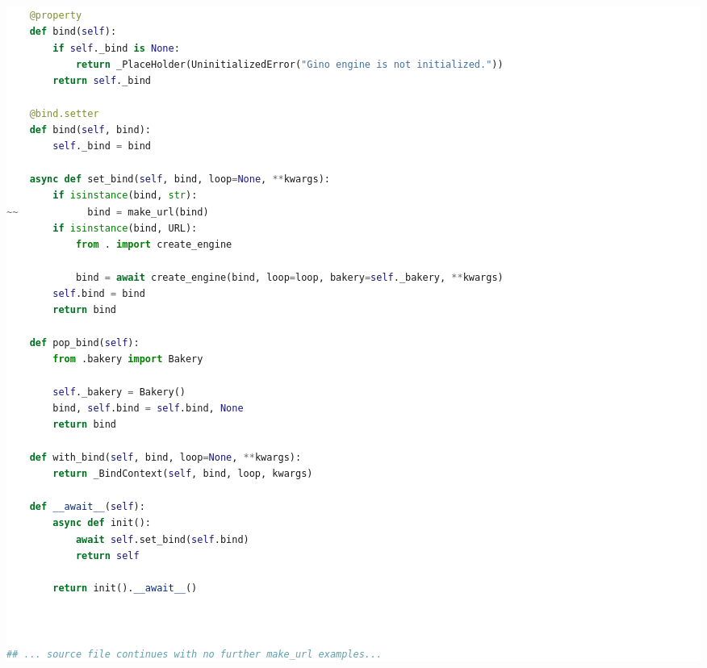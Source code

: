```python
    @property
    def bind(self):
        if self._bind is None:
            return _PlaceHolder(UninitializedError("Gino engine is not initialized."))
        return self._bind

    @bind.setter
    def bind(self, bind):
        self._bind = bind

    async def set_bind(self, bind, loop=None, **kwargs):
        if isinstance(bind, str):
~~            bind = make_url(bind)
        if isinstance(bind, URL):
            from . import create_engine

            bind = await create_engine(bind, loop=loop, bakery=self._bakery, **kwargs)
        self.bind = bind
        return bind

    def pop_bind(self):
        from .bakery import Bakery

        self._bakery = Bakery()
        bind, self.bind = self.bind, None
        return bind

    def with_bind(self, bind, loop=None, **kwargs):
        return _BindContext(self, bind, loop, kwargs)

    def __await__(self):
        async def init():
            await self.set_bind(self.bind)
            return self

        return init().__await__()



## ... source file continues with no further make_url examples...

```

